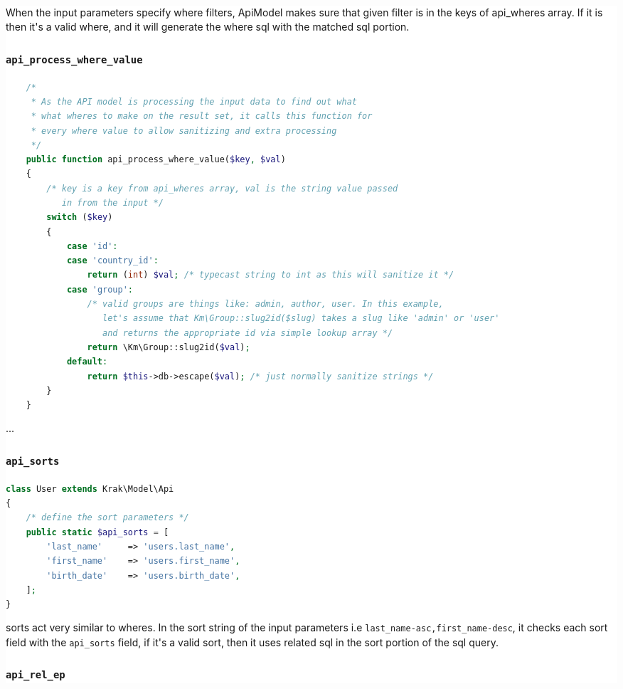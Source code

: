 When the input parameters specify where filters, ApiModel makes sure that given filter is in the keys of api_wheres array. If it is then it's a valid where, and it will generate the where sql with the matched sql portion.

### `api_process_where_value`

````php
    /*
     * As the API model is processing the input data to find out what
     * what wheres to make on the result set, it calls this function for
     * every where value to allow sanitizing and extra processing
     */
    public function api_process_where_value($key, $val)
    {
        /* key is a key from api_wheres array, val is the string value passed
           in from the input */
        switch ($key)
        {
            case 'id':
            case 'country_id':
                return (int) $val; /* typecast string to int as this will sanitize it */
            case 'group':
                /* valid groups are things like: admin, author, user. In this example,
                   let's assume that Km\Group::slug2id($slug) takes a slug like 'admin' or 'user'
                   and returns the appropriate id via simple lookup array */
                return \Km\Group::slug2id($val);
            default:
                return $this->db->escape($val); /* just normally sanitize strings */
        }
    }
````

...

### `api_sorts`

````php
class User extends Krak\Model\Api
{
    /* define the sort parameters */
    public static $api_sorts = [
        'last_name'     => 'users.last_name',
        'first_name'    => 'users.first_name',
        'birth_date'    => 'users.birth_date',
    ];
}
````

sorts act very similar to wheres. In the sort string of the input parameters i.e `last_name-asc,first_name-desc`, it checks each sort field with the `api_sorts` field, if it's a valid sort, then it uses related sql in the sort portion of the sql query.


### `api_rel_ep`
